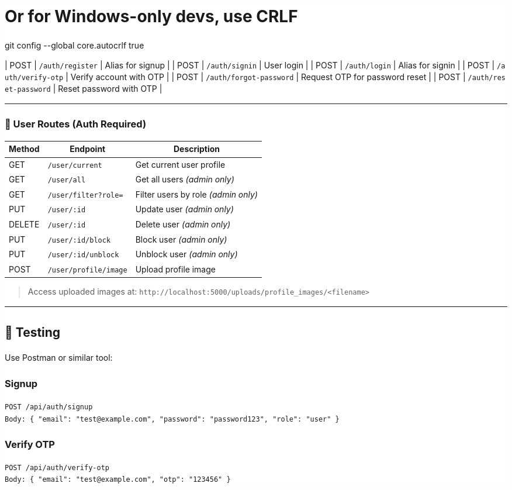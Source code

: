 # Or for Windows-only devs, use CRLF
git config --global core.autocrlf true

| POST | `/auth/register` | Alias for signup |
| POST | `/auth/signin` | User login |
| POST | `/auth/login` | Alias for signin |
| POST | `/auth/verify-otp` | Verify account with OTP |
| POST | `/auth/forgot-password` | Request OTP for password reset |
| POST | `/auth/reset-password` | Reset password with OTP |

---

### 👤 User Routes (Auth Required)

| Method | Endpoint | Description |
|--------|----------|-------------|
| GET | `/user/current` | Get current user profile |
| GET | `/user/all` | Get all users *(admin only)* |
| GET | `/user/filter?role=` | Filter users by role *(admin only)* |
| PUT | `/user/:id` | Update user *(admin only)* |
| DELETE | `/user/:id` | Delete user *(admin only)* |
| PUT | `/user/:id/block` | Block user *(admin only)* |
| PUT | `/user/:id/unblock` | Unblock user *(admin only)* |
| POST | `/user/profile/image` | Upload profile image |

> Access uploaded images at: `http://localhost:5000/uploads/profile_images/<filename>`

---

## 🧪 Testing

Use Postman or similar tool:

### Signup
```http
POST /api/auth/signup
Body: { "email": "test@example.com", "password": "password123", "role": "user" }
```

### Verify OTP
```http
POST /api/auth/verify-otp
Body: { "email": "test@example.com", "otp": "123456" }
```
